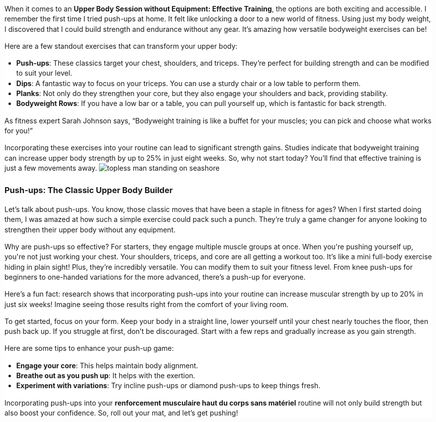 When it comes to an **Upper Body Session without Equipment: Effective Training**, the options are both exciting and accessible. I remember the first time I tried push-ups at home. It felt like unlocking a door to a new world of fitness. Using just my body weight, I discovered that I could build strength and endurance without any gear. It’s amazing how versatile bodyweight exercises can be!

Here are a few standout exercises that can transform your upper body:

-   **Push-ups**: These classics target your chest, shoulders, and triceps. They’re perfect for building strength and can be modified to suit your level.
-   **Dips**: A fantastic way to focus on your triceps. You can use a sturdy chair or a low table to perform them.
-   **Planks**: Not only do they strengthen your core, but they also engage your shoulders and back, providing stability.
-   **Bodyweight Rows**: If you have a low bar or a table, you can pull yourself up, which is fantastic for back strength.

As fitness expert Sarah Johnson says, “Bodyweight training is like a buffet for your muscles; you can pick and choose what works for you!”

Incorporating these exercises into your routine can lead to significant strength gains. Studies indicate that bodyweight training can increase upper body strength by up to 25% in just eight weeks. So, why not start today? You’ll find that effective training is just a few movements away. ![topless man standing on seashore](/images/blog/bodybuilding-programs/upper-body-session-without-equipment/upper_body_CwjWIY1nh3c.jpg 'topless man standing on seashore')

### Push-ups: The Classic Upper Body Builder

Let’s talk about push-ups. You know, those classic moves that have been a staple in fitness for ages? When I first started doing them, I was amazed at how such a simple exercise could pack such a punch. They’re truly a game changer for anyone looking to strengthen their upper body without any equipment.

Why are push-ups so effective? For starters, they engage multiple muscle groups at once. When you're pushing yourself up, you're not just working your chest. Your shoulders, triceps, and core are all getting a workout too. It’s like a mini full-body exercise hiding in plain sight! Plus, they’re incredibly versatile. You can modify them to suit your fitness level. From knee push-ups for beginners to one-handed variations for the more advanced, there’s a push-up for everyone.

Here’s a fun fact: research shows that incorporating push-ups into your routine can increase muscular strength by up to 20% in just six weeks! Imagine seeing those results right from the comfort of your living room.

To get started, focus on your form. Keep your body in a straight line, lower yourself until your chest nearly touches the floor, then push back up. If you struggle at first, don’t be discouraged. Start with a few reps and gradually increase as you gain strength.

Here are some tips to enhance your push-up game:

-   **Engage your core**: This helps maintain body alignment.
-   **Breathe out as you push up**: It helps with the exertion.
-   **Experiment with variations**: Try incline push-ups or diamond push-ups to keep things fresh.

Incorporating push-ups into your **renforcement musculaire haut du corps sans matériel** routine will not only build strength but also boost your confidence. So, roll out your mat, and let’s get pushing!
